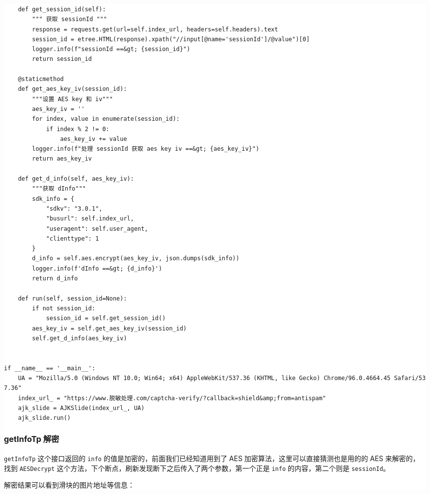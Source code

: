 ```
    def get_session_id(self):
        """ 获取 sessionId """
        response = requests.get(url=self.index_url, headers=self.headers).text
        session_id = etree.HTML(response).xpath("//input[@name='sessionId']/@value")[0]
        logger.info(f"sessionId ==&gt; {session_id}")
        return session_id

    @staticmethod
    def get_aes_key_iv(session_id):
        """设置 AES key 和 iv"""
        aes_key_iv = ''
        for index, value in enumerate(session_id):
            if index % 2 != 0:
                aes_key_iv += value
        logger.info(f"处理 sessionId 获取 aes key iv ==&gt; {aes_key_iv}")
        return aes_key_iv

    def get_d_info(self, aes_key_iv):
        """获取 dInfo"""
        sdk_info = {
            "sdkv": "3.0.1",
            "busurl": self.index_url,
            "useragent": self.user_agent,
            "clienttype": 1
        }
        d_info = self.aes.encrypt(aes_key_iv, json.dumps(sdk_info))
        logger.info(f'dInfo ==&gt; {d_info}')
        return d_info

    def run(self, session_id=None):
        if not session_id:
            session_id = self.get_session_id()
        aes_key_iv = self.get_aes_key_iv(session_id)
        self.get_d_info(aes_key_iv)


if __name__ == '__main__':
    UA = "Mozilla/5.0 (Windows NT 10.0; Win64; x64) AppleWebKit/537.36 (KHTML, like Gecko) Chrome/96.0.4664.45 Safari/537.36"
    index_url_ = "https://www.脱敏处理.com/captcha-verify/?callback=shield&amp;from=antispam"
    ajk_slide = AJKSlide(index_url_, UA)
    ajk_slide.run()

```

### getInfoTp 解密

`getInfoTp` 这个接口返回的 `info` 的值是加密的，前面我们已经知道用到了 AES 加密算法，这里可以直接猜测也是用的的 AES 来解密的，找到 `AESDecrypt` 这个方法，下个断点，刷新发现断下之后传入了两个参数，第一个正是 `info` 的内容，第二个则是 `sessionId`。

解密结果可以看到滑块的图片地址等信息：
